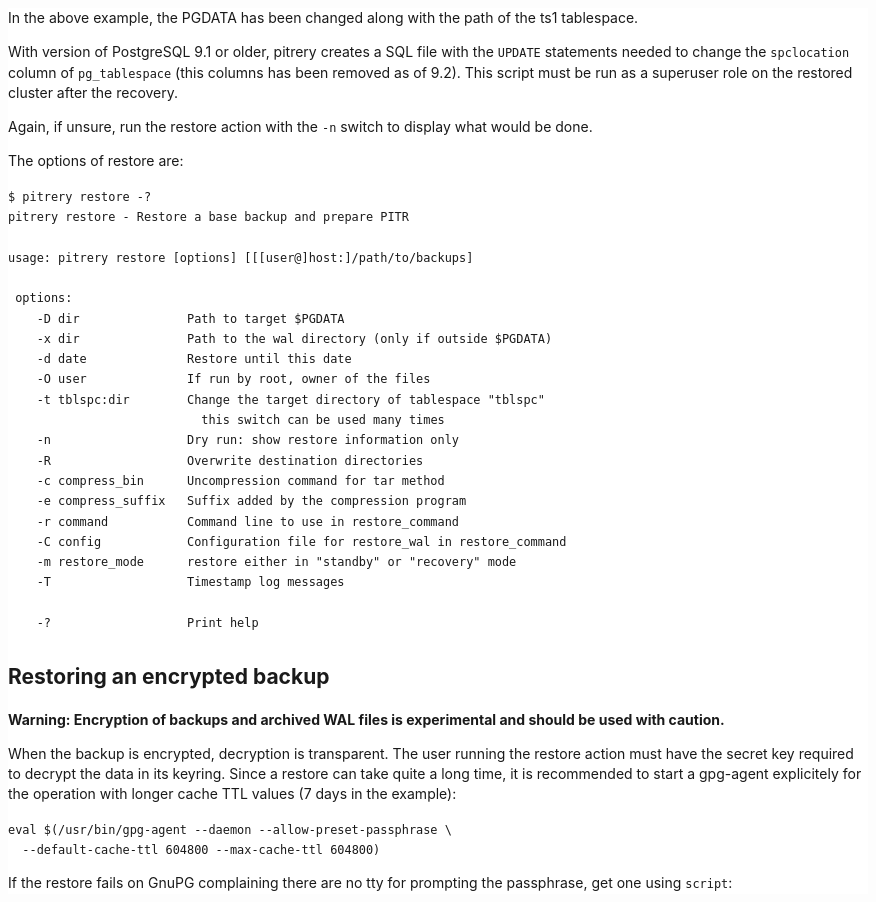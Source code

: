 
In the above example, the PGDATA has been changed along with the path
of the ts1 tablespace.


With version of PostgreSQL 9.1 or older, pitrery creates a SQL file
with the `UPDATE` statements needed to change the `spclocation`
column of `pg_tablespace` (this columns has been removed as of
9.2). This script must be run as a superuser role on the restored
cluster after the recovery.

Again, if unsure, run the restore action with the `-n` switch to display
what would be done.

The options of restore are:

    $ pitrery restore -?
    pitrery restore - Restore a base backup and prepare PITR

    usage: pitrery restore [options] [[[user@]host:]/path/to/backups]

     options:
        -D dir               Path to target $PGDATA
        -x dir               Path to the wal directory (only if outside $PGDATA)
        -d date              Restore until this date
        -O user              If run by root, owner of the files
        -t tblspc:dir        Change the target directory of tablespace "tblspc"
                               this switch can be used many times
        -n                   Dry run: show restore information only
        -R                   Overwrite destination directories
        -c compress_bin      Uncompression command for tar method
        -e compress_suffix   Suffix added by the compression program
        -r command           Command line to use in restore_command
        -C config            Configuration file for restore_wal in restore_command
        -m restore_mode      restore either in "standby" or "recovery" mode
        -T                   Timestamp log messages

        -?                   Print help


Restoring an encrypted backup
----------------------------

**Warning: Encryption of backups and archived WAL files is
experimental and should be used with caution.**

When the backup is encrypted, decryption is transparent. The user
running the restore action must have the secret key required to
decrypt the data in its keyring. Since a restore can take quite a long
time, it is recommended to start a gpg-agent explicitely for the
operation with longer cache TTL values (7 days in the example):

    eval $(/usr/bin/gpg-agent --daemon --allow-preset-passphrase \
      --default-cache-ttl 604800 --max-cache-ttl 604800)

If the restore fails on GnuPG complaining there are no tty for prompting
the passphrase, get one using `script`:
